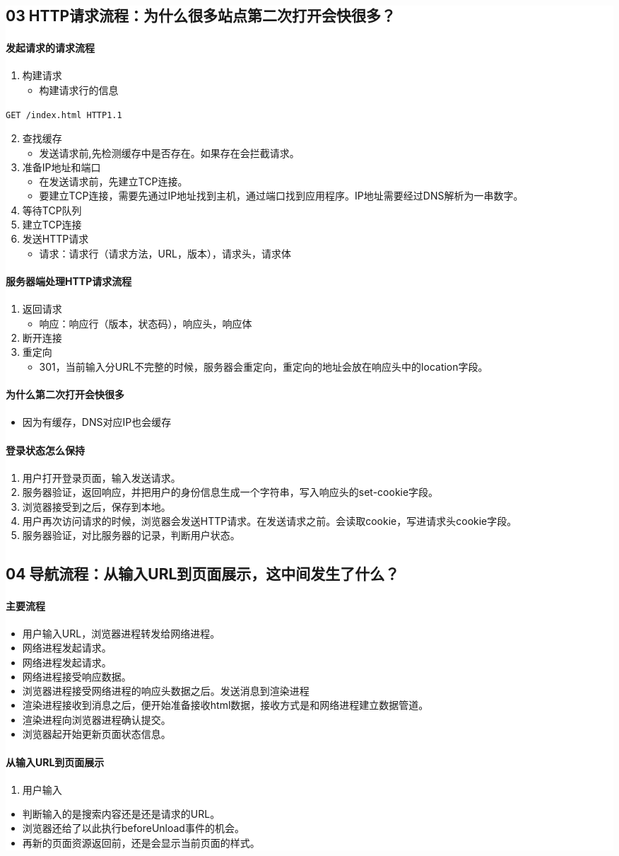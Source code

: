 ## 03 HTTP请求流程：为什么很多站点第二次打开会快很多？
#### 发起请求的请求流程
1. 构建请求
    - 构建请求行的信息  
  ```
  GET /index.html HTTP1.1
  ```
2. 查找缓存
   - 发送请求前,先检测缓存中是否存在。如果存在会拦截请求。
3. 准备IP地址和端口
   - 在发送请求前，先建立TCP连接。
   - 要建立TCP连接，需要先通过IP地址找到主机，通过端口找到应用程序。IP地址需要经过DNS解析为一串数字。
4. 等待TCP队列
5. 建立TCP连接
6. 发送HTTP请求
   - 请求：请求行（请求方法，URL，版本），请求头，请求体
#### 服务器端处理HTTP请求流程
1. 返回请求
   - 响应：响应行（版本，状态码），响应头，响应体
2. 断开连接
3. 重定向
   - 301，当前输入分URL不完整的时候，服务器会重定向，重定向的地址会放在响应头中的location字段。

#### 为什么第二次打开会快很多
- 因为有缓存，DNS对应IP也会缓存


#### 登录状态怎么保持
1. 用户打开登录页面，输入发送请求。
2. 服务器验证，返回响应，并把用户的身份信息生成一个字符串，写入响应头的set-cookie字段。
3. 浏览器接受到之后，保存到本地。
4. 用户再次访问请求的时候，浏览器会发送HTTP请求。在发送请求之前。会读取cookie，写进请求头cookie字段。
5. 服务器验证，对比服务器的记录，判断用户状态。

## 04 导航流程：从输入URL到页面展示，这中间发生了什么？
#### 主要流程
- 用户输入URL，浏览器进程转发给网络进程。
- 网络进程发起请求。
- 网络进程发起请求。
- 网络进程接受响应数据。
- 浏览器进程接受网络进程的响应头数据之后。发送消息到渲染进程
- 渲染进程接收到消息之后，便开始准备接收html数据，接收方式是和网络进程建立数据管道。
- 渲染进程向浏览器进程确认提交。
- 浏览器起开始更新页面状态信息。

#### 从输入URL到页面展示
1. 用户输入
- 判断输入的是搜索内容还是还是请求的URL。
- 浏览器还给了以此执行beforeUnload事件的机会。
- 再新的页面资源返回前，还是会显示当前页面的样式。
  